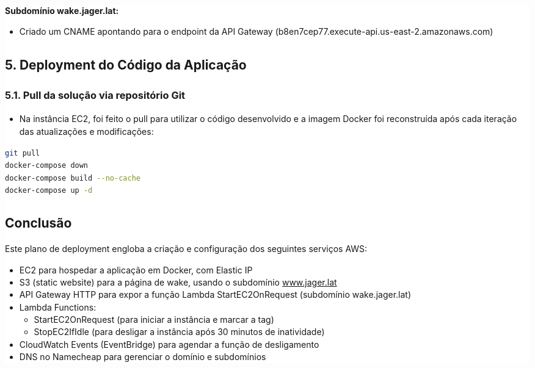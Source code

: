 **Subdomínio wake.jager.lat:**

- Criado um CNAME apontando para o endpoint da API Gateway (b8en7cep77.execute-api.us-east-2.amazonaws.com)

## 5. Deployment do Código da Aplicação

### 5.1. Pull da solução via repositório Git

- Na instância EC2, foi feito o pull para utilizar o código desenvolvido e a imagem Docker foi reconstruída após cada iteração das atualizações e modificações:

```bash
git pull
docker-compose down
docker-compose build --no-cache
docker-compose up -d
```

## Conclusão

Este plano de deployment engloba a criação e configuração dos seguintes serviços AWS:

- EC2 para hospedar a aplicação em Docker, com Elastic IP
- S3 (static website) para a página de wake, usando o subdomínio www.jager.lat
- API Gateway HTTP para expor a função Lambda StartEC2OnRequest (subdomínio wake.jager.lat)
- Lambda Functions:
  - StartEC2OnRequest (para iniciar a instância e marcar a tag)
  - StopEC2IfIdle (para desligar a instância após 30 minutos de inatividade)
- CloudWatch Events (EventBridge) para agendar a função de desligamento
- DNS no Namecheap para gerenciar o domínio e subdomínios
